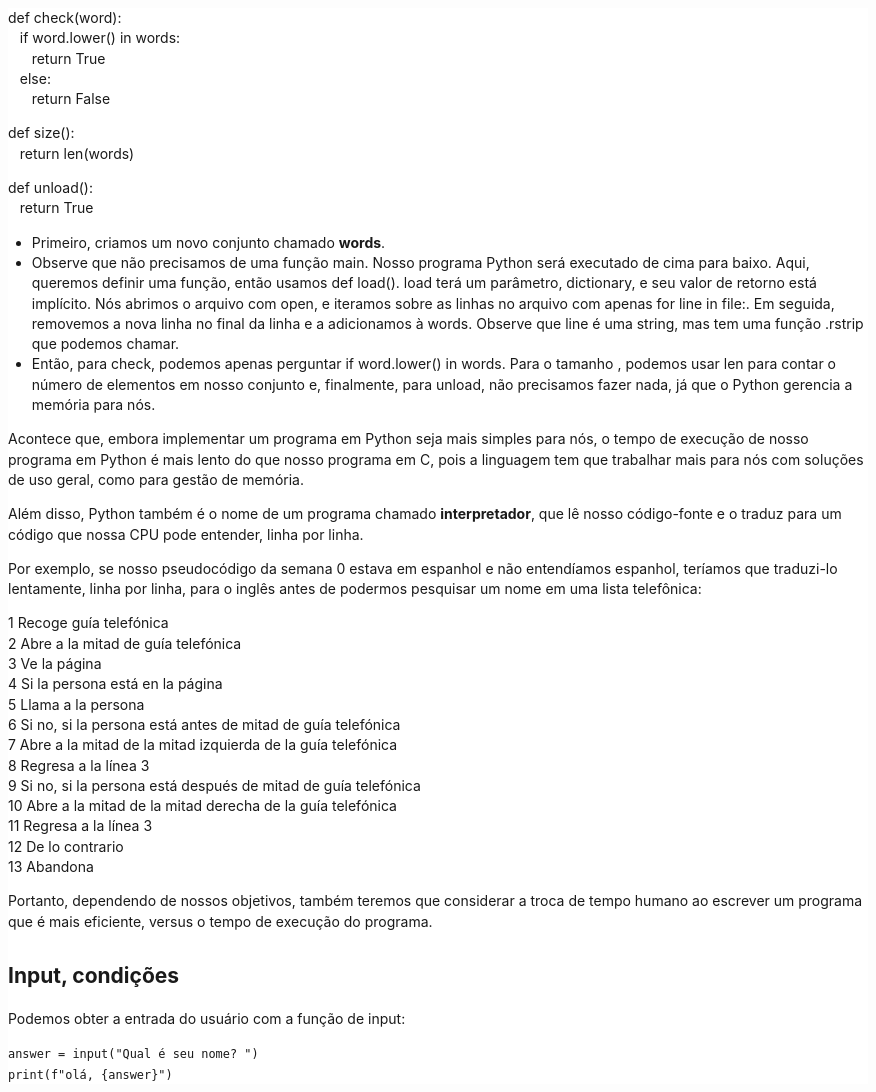 def check(word):  
   if word.lower() in words:  
      return True  
   else:  
      return False  
  
def size():  
   return len(words)  
  
def unload():  
   return True

-   Primeiro, criamos um novo conjunto chamado **words**.
-   Observe que não precisamos de uma função main. Nosso programa Python será executado de cima para baixo. Aqui, queremos definir uma função, então usamos def load(). load terá um parâmetro, dictionary, e seu valor de retorno está implícito. Nós abrimos o arquivo com open, e iteramos sobre as linhas no arquivo com apenas for line in file:. Em seguida, removemos a nova linha no final da linha e a adicionamos à words. Observe que line é uma string, mas tem uma função .rstrip que podemos chamar.
-   Então, para check, podemos apenas perguntar if word.lower() in words. Para o tamanho , podemos usar len para contar o número de elementos em nosso conjunto e, finalmente, para unload, não precisamos fazer nada, já que o Python gerencia a memória para nós.

Acontece que, embora implementar um programa em Python seja mais simples para nós, o tempo de execução de nosso programa em Python é mais lento do que nosso programa em C, pois a linguagem tem que trabalhar mais para nós com soluções de uso geral, como para gestão de memória.

Além disso, Python também é o nome de um programa chamado **interpretador**, que lê nosso código-fonte e o traduz para um código que nossa CPU pode entender, linha por linha.

Por exemplo, se nosso pseudocódigo da semana 0 estava em espanhol e não entendíamos espanhol, teríamos que traduzi-lo lentamente, linha por linha, para o inglês antes de podermos pesquisar um nome em uma lista telefônica:

1 Recoge guía telefónica  
2 Abre a la mitad de guía telefónica  
3 Ve la página  
4 Si la persona está en la página  
5 Llama a la persona  
6 Si no, si la persona está antes de mitad de guía telefónica  
7 Abre a la mitad de la mitad izquierda de la guía telefónica  
8 Regresa a la línea 3  
9 Si no, si la persona está después de mitad de guía telefónica  
10 Abre a la mitad de la mitad derecha de la guía telefónica  
11 Regresa a la línea 3  
12 De lo contrario  
13 Abandona

Portanto, dependendo de nossos objetivos, também teremos que considerar a troca de tempo humano ao escrever um programa que é mais eficiente, versus o tempo de execução do programa.

## **Input, condições**

Podemos obter a entrada do usuário com a função de input:

	answer = input("Qual é seu nome? ")  
	print(f"olá, {answer}")
